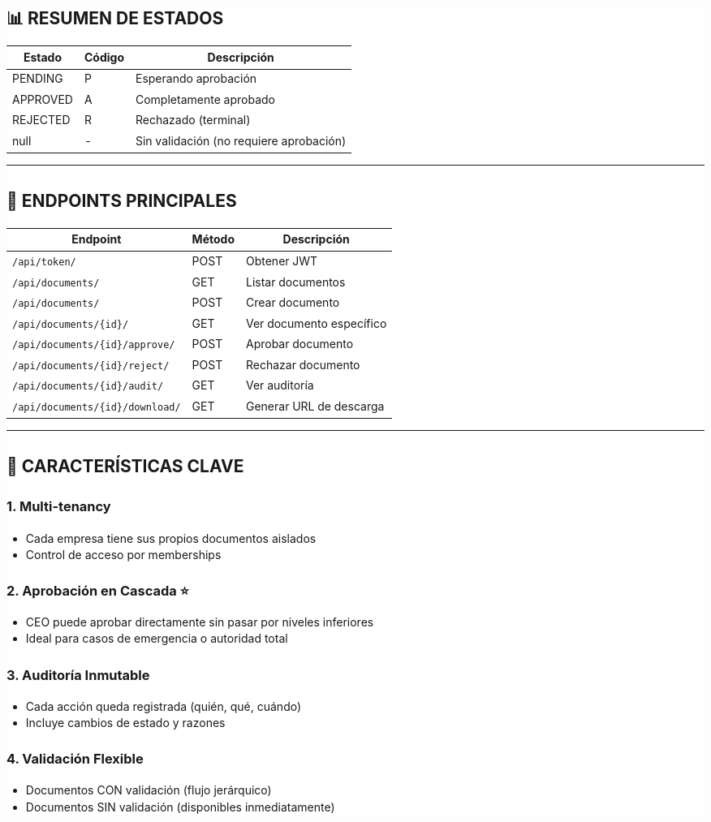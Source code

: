 ## 📊 RESUMEN DE ESTADOS

| Estado | Código | Descripción |
|--------|--------|-------------|
| PENDING | P | Esperando aprobación |
| APPROVED | A | Completamente aprobado |
| REJECTED | R | Rechazado (terminal) |
| null | - | Sin validación (no requiere aprobación) |

---

## 🎯 ENDPOINTS PRINCIPALES

| Endpoint | Método | Descripción |
|----------|--------|-------------|
| `/api/token/` | POST | Obtener JWT |
| `/api/documents/` | GET | Listar documentos |
| `/api/documents/` | POST | Crear documento |
| `/api/documents/{id}/` | GET | Ver documento específico |
| `/api/documents/{id}/approve/` | POST | Aprobar documento |
| `/api/documents/{id}/reject/` | POST | Rechazar documento |
| `/api/documents/{id}/audit/` | GET | Ver auditoría |
| `/api/documents/{id}/download/` | GET | Generar URL de descarga |

---

## 🔑 CARACTERÍSTICAS CLAVE

### **1. Multi-tenancy**
- Cada empresa tiene sus propios documentos aislados
- Control de acceso por memberships

### **2. Aprobación en Cascada** ⭐
- CEO puede aprobar directamente sin pasar por niveles inferiores
- Ideal para casos de emergencia o autoridad total

### **3. Auditoría Inmutable**
- Cada acción queda registrada (quién, qué, cuándo)
- Incluye cambios de estado y razones

### **4. Validación Flexible**
- Documentos CON validación (flujo jerárquico)
- Documentos SIN validación (disponibles inmediatamente)
